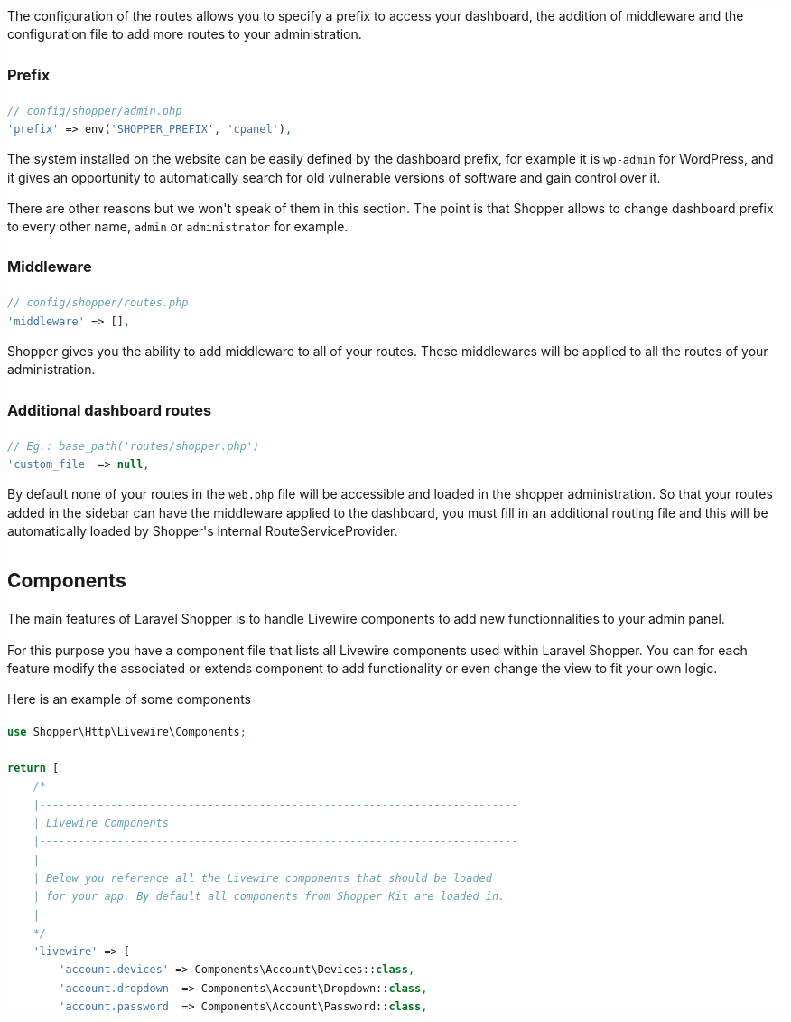 The configuration of the routes allows you to specify a prefix to access your dashboard, the addition of middleware and the configuration file to add more routes to your administration.

### Prefix

```php
// config/shopper/admin.php
'prefix' => env('SHOPPER_PREFIX', 'cpanel'),
```

The system installed on the website can be easily defined by the dashboard prefix, for example it is `wp-admin` for WordPress, and it gives an opportunity to automatically search for old vulnerable versions of software and gain control over it.

There are other reasons but we won't speak of them in this section. The point is that Shopper allows to change dashboard prefix to every other name, `admin` or `administrator` for example.

### Middleware

```php
// config/shopper/routes.php
'middleware' => [],
```

Shopper gives you the ability to add middleware to all of your routes. These middlewares will be applied to all the routes of your administration.


### Additional dashboard routes

```php
// Eg.: base_path('routes/shopper.php')
'custom_file' => null,
```

By default none of your routes in the `web.php` file will be accessible and loaded in the shopper administration. So that your routes added in the sidebar can have the middleware applied to the dashboard, you must fill in an additional routing file and this will be automatically loaded by Shopper's internal RouteServiceProvider.


## Components

The main features of Laravel Shopper is to handle Livewire components to add new functionnalities to your admin panel. 

For this purpose you have a component file that lists all Livewire components used within Laravel Shopper. You can for each feature modify the associated or extends component to add functionality or even change the view to fit your own logic.

Here is an example of some components

```php
use Shopper\Http\Livewire\Components;

return [
	/*
    |--------------------------------------------------------------------------
    | Livewire Components
    |--------------------------------------------------------------------------
    |
    | Below you reference all the Livewire components that should be loaded
    | for your app. By default all components from Shopper Kit are loaded in.
    |
    */
  	'livewire' => [
		'account.devices' => Components\Account\Devices::class,
		'account.dropdown' => Components\Account\Dropdown::class,
		'account.password' => Components\Account\Password::class,
```
